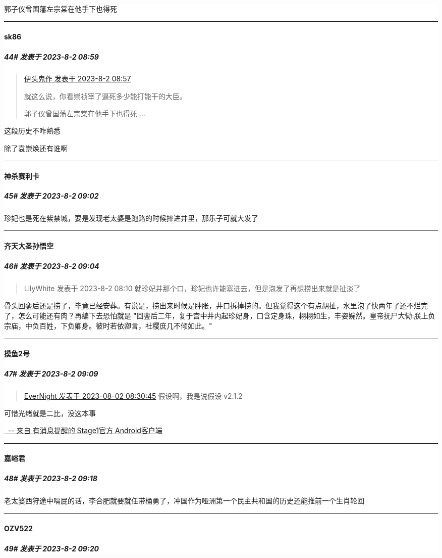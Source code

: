 郭子仪曾国藩左宗棠在他手下也得死

*****

####  sk86  
##### 44#       发表于 2023-8-2 08:59

<blockquote><a href="httphttps://bbs.saraba1st.com/2b/forum.php?mod=redirect&amp;goto=findpost&amp;pid=61875519&amp;ptid=2146699" target="_blank">伊头鬼作 发表于 2023-8-2 08:57</a>

就这么说，你看崇祯宰了逼死多少能打能干的大臣。

郭子仪曾国藩左宗棠在他手下也得死 ...</blockquote>
这段历史不咋熟悉

除了袁崇焕还有谁啊

*****

####  神杀赛利卡  
##### 45#       发表于 2023-8-2 09:02

珍妃也是死在紫禁城，要是发现老太婆是跑路的时候摔进井里，那乐子可就大发了

*****

####  齐天大圣孙悟空  
##### 46#       发表于 2023-8-2 09:04

<blockquote>LilyWhite 发表于 2023-8-2 08:10
就珍妃井那个口，珍妃也许能塞进去，但是泡发了再想捞出来就是扯淡了</blockquote>
骨头回銮后还是捞了，毕竟已经安葬。有说是，捞出来时候是肿胀，井口拆掉捞的。但我觉得这个有点胡扯，水里泡了快两年了还不烂完了，怎么可能还有肉？再编下去恐怕就是 "回銮后二年，复于宫中井内起珍妃身，口含定身珠，栩栩如生，丰姿婉然。皇帝抚尸大恸:朕上负宗庙，中负百姓，下负卿身。彼时若依卿言，社稷庶几不倾如此。"

*****

####  摸鱼2号  
##### 47#       发表于 2023-8-2 09:09

<blockquote><a href="httphttps://bbs.saraba1st.com/2b/forum.php?mod=redirect&amp;goto=findpost&amp;pid=61875239&amp;ptid=2146699" target="_blank">EverNight 发表于 2023-08-02 08:30:45</a>
假设啊，我是说假设 v2.1.2</blockquote>可惜光绪就是二比，没这本事

[  -- 来自 有消息提醒的 Stage1官方 Android客户端](https://www.coolapk.com/apk/140634)

*****

####  嘉峪君  
##### 48#       发表于 2023-8-2 09:18

老太婆西狩途中嗝屁的话，李合肥就要就任带桶勇了，冲国作为哑洲第一个民主共和国的历史还能推前一个生肖轮回

*****

####  OZV522  
##### 49#       发表于 2023-8-2 09:20
